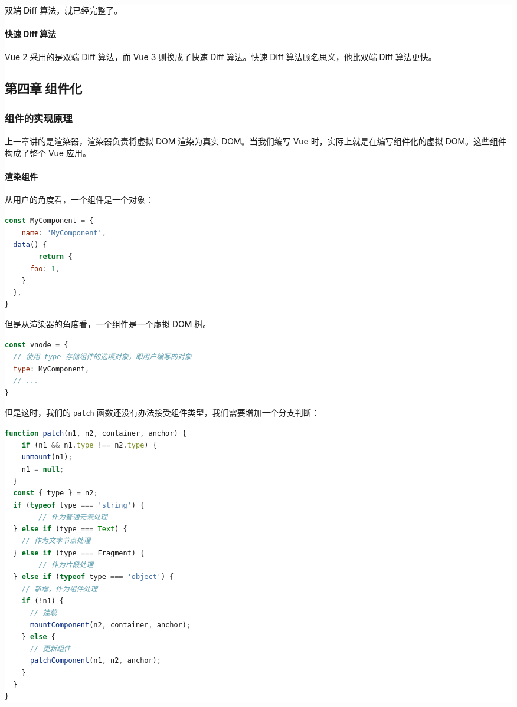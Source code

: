 双端 Diff 算法，就已经完整了。

#### 快速 Diff 算法

Vue 2 采用的是双端 Diff 算法，而 Vue 3 则换成了快速 Diff 算法。快速 Diff 算法顾名思义，他比双端 Diff 算法更快。



## 第四章 组件化

### 组件的实现原理

上一章讲的是渲染器，渲染器负责将虚拟 DOM 渲染为真实 DOM。当我们编写 Vue 时，实际上就是在编写组件化的虚拟 DOM。这些组件构成了整个 Vue 应用。

#### 渲染组件

从用户的角度看，一个组件是一个对象：

```js
const MyComponent = {
	name: 'MyComponent',
  data() {
		return {
      foo: 1,
    }
  },
}
```

但是从渲染器的角度看，一个组件是一个虚拟 DOM 树。

```js
const vnode = {
  // 使用 type 存储组件的选项对象，即用户编写的对象
  type: MyComponent,
  // ...
}
```

但是这时，我们的 `patch` 函数还没有办法接受组件类型，我们需要增加一个分支判断：

```js
function patch(n1, n2, container, anchor) {
	if (n1 && n1.type !== n2.type) {
    unmount(n1);
    n1 = null;
  }
  const { type } = n2;
  if (typeof type === 'string') {
		// 作为普通元素处理
  } else if (type === Text) {
    // 作为文本节点处理
  } else if (type === Fragment) {
		// 作为片段处理
  } else if (typeof type === 'object') {
    // 新增，作为组件处理
    if (!n1) {
      // 挂载
      mountComponent(n2, container, anchor);
    } else {
      // 更新组件
      patchComponent(n1, n2, anchor);
    }
  }
}
```

